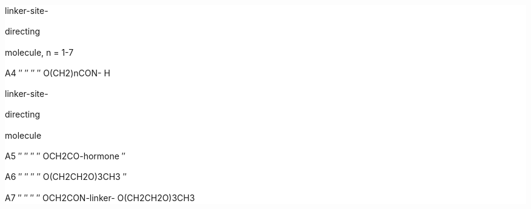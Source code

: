  
 
 
 
 
linker-site-
 
 
 
 
 
 
directing
 
 
 
 
 
 
molecule, n = 1-7
 
A4
″
″
″
″
O(CH2)nCON-
H
 
 
 
 
 
 
linker-site-
 
 
 
 
 
 
directing
 
 
 
 
 
 
molecule
 
A5
″
″
″
″
OCH2CO-hormone
″
 
A6
″
″
″
″
O(CH2CH2O)3CH3 
″
 
A7
″
″
″
″
OCH2CON-linker-
O(CH2CH2O)3CH3 
 